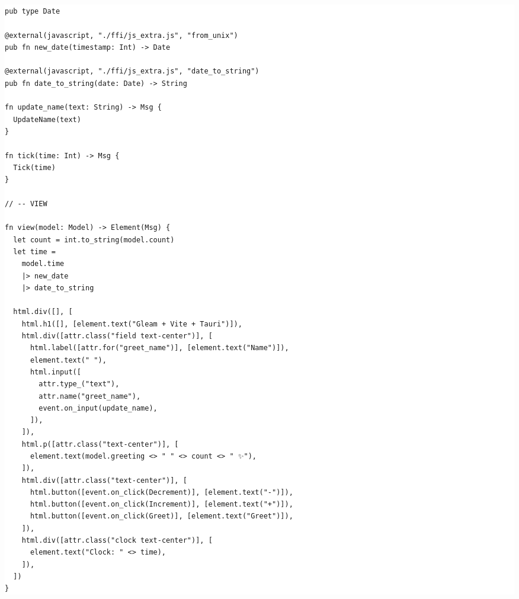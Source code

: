 ```gleam
pub type Date

@external(javascript, "./ffi/js_extra.js", "from_unix")
pub fn new_date(timestamp: Int) -> Date

@external(javascript, "./ffi/js_extra.js", "date_to_string")
pub fn date_to_string(date: Date) -> String

fn update_name(text: String) -> Msg {
  UpdateName(text)
}

fn tick(time: Int) -> Msg {
  Tick(time)
}

// -- VIEW

fn view(model: Model) -> Element(Msg) {
  let count = int.to_string(model.count)
  let time =
    model.time
    |> new_date
    |> date_to_string

  html.div([], [
    html.h1([], [element.text("Gleam + Vite + Tauri")]),
    html.div([attr.class("field text-center")], [
      html.label([attr.for("greet_name")], [element.text("Name")]),
      element.text(" "),
      html.input([
        attr.type_("text"),
        attr.name("greet_name"),
        event.on_input(update_name),
      ]),
    ]),
    html.p([attr.class("text-center")], [
      element.text(model.greeting <> " " <> count <> " ✨"),
    ]),
    html.div([attr.class("text-center")], [
      html.button([event.on_click(Decrement)], [element.text("-")]),
      html.button([event.on_click(Increment)], [element.text("+")]),
      html.button([event.on_click(Greet)], [element.text("Greet")]),
    ]),
    html.div([attr.class("clock text-center")], [
      element.text("Clock: " <> time),
    ]),
  ])
}
```


[Elm]: https://elm-lang.org/
[Elm architecture]: https://guide.elm-lang.org/architecture/
[Tauri]: https://tauri.app/
[Gleam]: https://gleam.run/
[Lustre]: https://github.com/lustre-labs/lustre
[Vite]: https://vitejs.dev/
[ReScript]: https://rescript-lang.org/
[ReasonML]: https://reasonml.github.io/
[Electron]: https://www.electronjs.org/
[tauri-vite]: https://tauri.app/v1/guides/getting-started/setup/vite
[erika]: https://erikarow.land/notes/gleam-vite
[Erika Rowland]: https://erikarow.land/
[Hayleigh]: https://github.com/hayleigh-dot-dev
[Enderchief]: https://github.com/Enderchief
[vite-gleam]: https://github.com/Enderchief/gleam-tools/tree/master/packages/vite-gleam
[esgleam]: https://erikarow.land/notes/esgleam-embed
[node.js]: https://nodejs.org/
[Deno]: https://deno.com/
[tauri-command]: https://tauri.app/v1/references/architecture/inter-process-communication/#commands
[invoke]: https://beta.tauri.app/references/v2/js/core/namespacecore/#invoke
[tauri-apps/api]: https://www.npmjs.com/package/@tauri-apps/api
[lustre.simple]: https://lustre.build/api/lustre#simple
[lustre.application]: https://lustre.build/api/lustre#application
[react-reducer]: https://redux.js.org/tutorials/fundamentals/part-3-state-actions-reducers
[gleam_javascript]: https://hexdocs.pm/gleam_javascript/